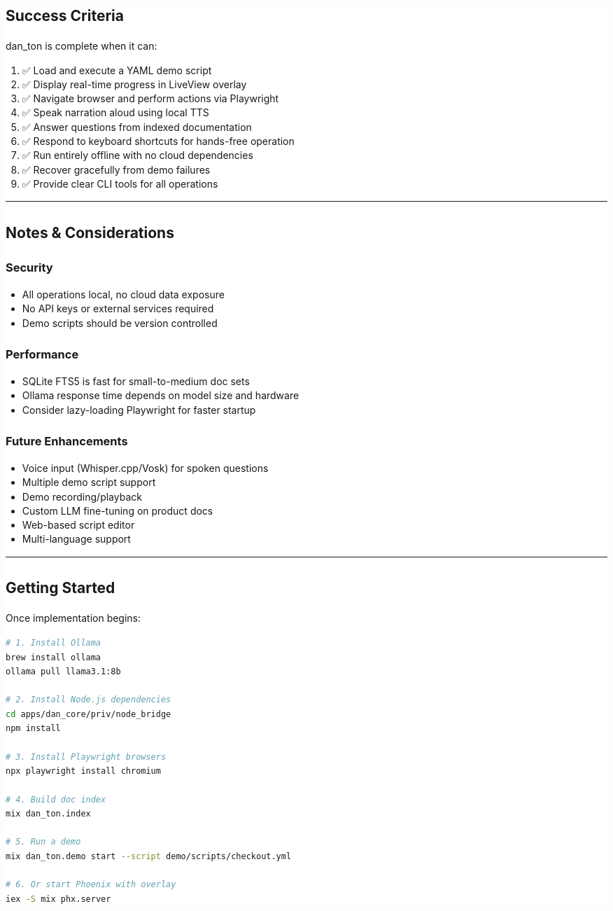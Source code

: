 
## Success Criteria

dan_ton is complete when it can:

1. ✅ Load and execute a YAML demo script
2. ✅ Display real-time progress in LiveView overlay
3. ✅ Navigate browser and perform actions via Playwright
4. ✅ Speak narration aloud using local TTS
5. ✅ Answer questions from indexed documentation
6. ✅ Respond to keyboard shortcuts for hands-free operation
7. ✅ Run entirely offline with no cloud dependencies
8. ✅ Recover gracefully from demo failures
9. ✅ Provide clear CLI tools for all operations

---

## Notes & Considerations

### Security
- All operations local, no cloud data exposure
- No API keys or external services required
- Demo scripts should be version controlled

### Performance
- SQLite FTS5 is fast for small-to-medium doc sets
- Ollama response time depends on model size and hardware
- Consider lazy-loading Playwright for faster startup

### Future Enhancements
- Voice input (Whisper.cpp/Vosk) for spoken questions
- Multiple demo script support
- Demo recording/playback
- Custom LLM fine-tuning on product docs
- Web-based script editor
- Multi-language support

---

## Getting Started

Once implementation begins:

```bash
# 1. Install Ollama
brew install ollama
ollama pull llama3.1:8b

# 2. Install Node.js dependencies
cd apps/dan_core/priv/node_bridge
npm install

# 3. Install Playwright browsers
npx playwright install chromium

# 4. Build doc index
mix dan_ton.index

# 5. Run a demo
mix dan_ton.demo start --script demo/scripts/checkout.yml

# 6. Or start Phoenix with overlay
iex -S mix phx.server
```